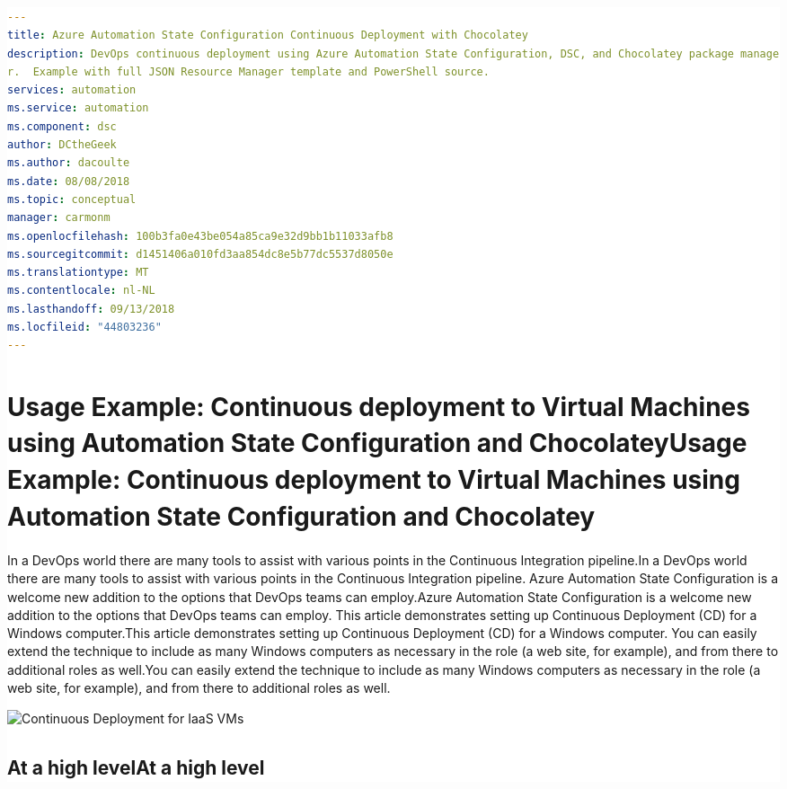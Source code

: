 ```yaml
---
title: Azure Automation State Configuration Continuous Deployment with Chocolatey
description: DevOps continuous deployment using Azure Automation State Configuration, DSC, and Chocolatey package manager.  Example with full JSON Resource Manager template and PowerShell source.
services: automation
ms.service: automation
ms.component: dsc
author: DCtheGeek
ms.author: dacoulte
ms.date: 08/08/2018
ms.topic: conceptual
manager: carmonm
ms.openlocfilehash: 100b3fa0e43be054a85ca9e32d9bb1b11033afb8
ms.sourcegitcommit: d1451406a010fd3aa854dc8e5b77dc5537d8050e
ms.translationtype: MT
ms.contentlocale: nl-NL
ms.lasthandoff: 09/13/2018
ms.locfileid: "44803236"
---
```

# <a name="usage-example-continuous-deployment-to-virtual-machines-using-automation-state-configuration-and-chocolatey"></a><span data-ttu-id="9f610-104">Usage Example: Continuous deployment to Virtual Machines using Automation State Configuration and Chocolatey</span><span class="sxs-lookup"><span data-stu-id="9f610-104">Usage Example: Continuous deployment to Virtual Machines using Automation State Configuration and Chocolatey</span></span>

<span data-ttu-id="9f610-105">In a DevOps world there are many tools to assist with various points in the Continuous Integration pipeline.</span><span class="sxs-lookup"><span data-stu-id="9f610-105">In a DevOps world there are many tools to assist with various points in the Continuous Integration pipeline.</span></span> <span data-ttu-id="9f610-106">Azure Automation State Configuration is a welcome new addition to the options that DevOps teams can employ.</span><span class="sxs-lookup"><span data-stu-id="9f610-106">Azure Automation State Configuration is a welcome new addition to the options that DevOps teams can employ.</span></span> <span data-ttu-id="9f610-107">This article demonstrates setting up Continuous Deployment (CD) for a Windows computer.</span><span class="sxs-lookup"><span data-stu-id="9f610-107">This article demonstrates setting up Continuous Deployment (CD) for a Windows computer.</span></span> <span data-ttu-id="9f610-108">You can easily extend the technique to include as many Windows computers as necessary in the role (a web site, for example), and from there to additional roles as well.</span><span class="sxs-lookup"><span data-stu-id="9f610-108">You can easily extend the technique to include as many Windows computers as necessary in the role (a web site, for example), and from there to additional roles as well.</span></span>

![Continuous Deployment for IaaS VMs](./media/automation-dsc-cd-chocolatey/cdforiaasvm.png)

## <a name="at-a-high-level"></a><span data-ttu-id="9f610-110">At a high level</span><span class="sxs-lookup"><span data-stu-id="9f610-110">At a high level</span></span>
